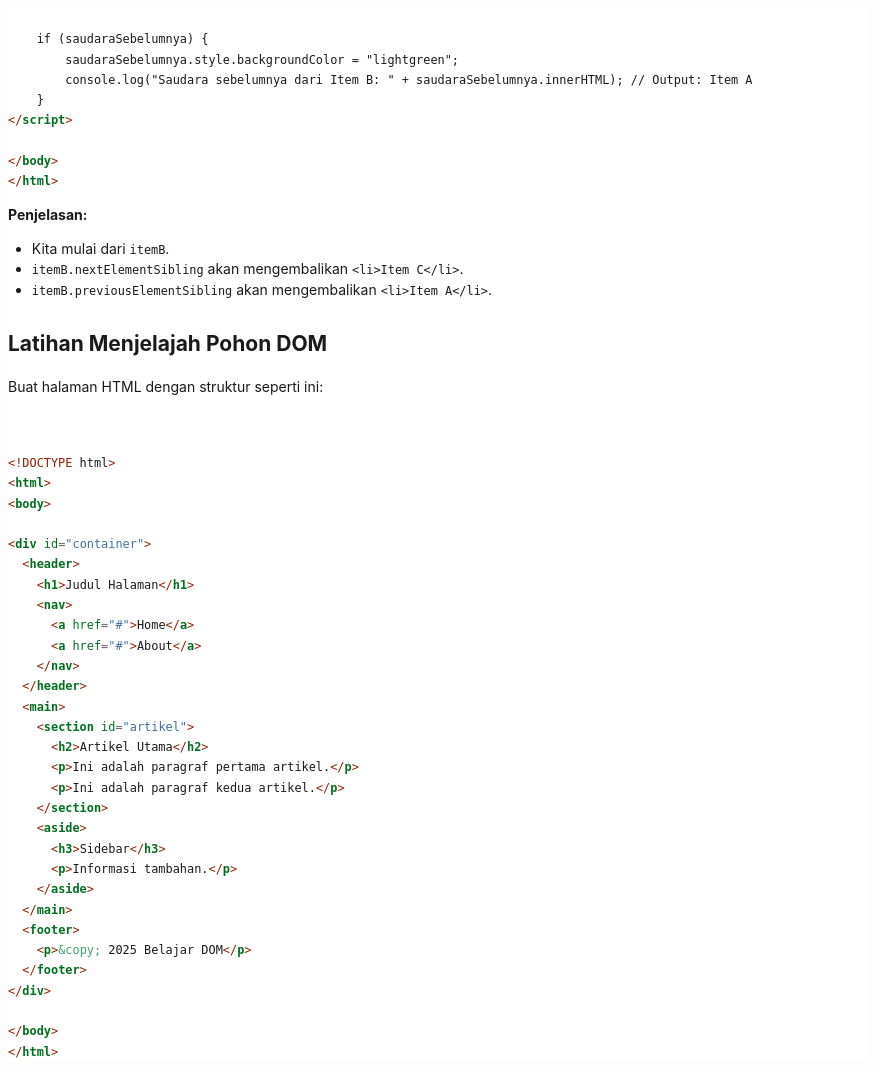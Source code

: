 ```html

    if (saudaraSebelumnya) {
        saudaraSebelumnya.style.backgroundColor = "lightgreen";
        console.log("Saudara sebelumnya dari Item B: " + saudaraSebelumnya.innerHTML); // Output: Item A
    }
</script>

</body>
</html>
```

**Penjelasan:**
- Kita mulai dari `itemB`.
- `itemB.nextElementSibling` akan mengembalikan `<li>Item C</li>`.
- `itemB.previousElementSibling` akan mengembalikan `<li>Item A</li>`.

## Latihan Menjelajah Pohon DOM

Buat halaman HTML dengan struktur seperti ini:

```html


<!DOCTYPE html>
<html>
<body>

<div id="container">
  <header>
    <h1>Judul Halaman</h1>
    <nav>
      <a href="#">Home</a>
      <a href="#">About</a>
    </nav>
  </header>
  <main>
    <section id="artikel">
      <h2>Artikel Utama</h2>
      <p>Ini adalah paragraf pertama artikel.</p>
      <p>Ini adalah paragraf kedua artikel.</p>
    </section>
    <aside>
      <h3>Sidebar</h3>
      <p>Informasi tambahan.</p>
    </aside>
  </main>
  <footer>
    <p>&copy; 2025 Belajar DOM</p>
  </footer>
</div>

</body>
</html>
```
